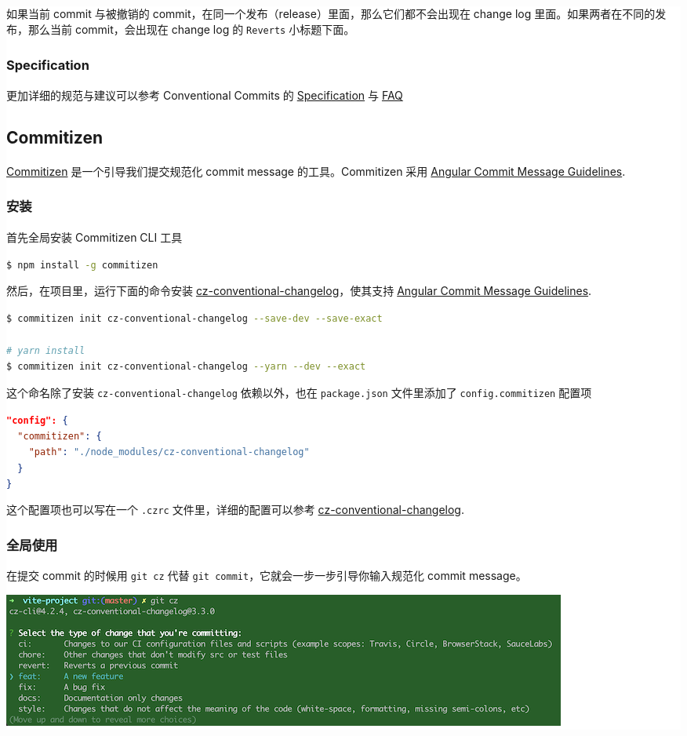 如果当前 commit 与被撤销的 commit，在同一个发布（release）里面，那么它们都不会出现在 change log 里面。如果两者在不同的发布，那么当前 commit，会出现在 change log 的 `Reverts` 小标题下面。

### Specification

更加详细的规范与建议可以参考 Conventional Commits 的 [Specification](https://www.conventionalcommits.org/en/v1.0.0/#specification) 与 [FAQ](https://www.conventionalcommits.org/en/v1.0.0/#faq)

## Commitizen

[Commitizen](https://github.com/commitizen/cz-cli) 是一个引导我们提交规范化 commit message 的工具。Commitizen 采用 [Angular Commit Message Guidelines](https://github.com/angular/angular/blob/22b96b9/CONTRIBUTING.md#-commit-message-guidelines).

### 安装

首先全局安装 Commitizen CLI 工具

```sh
$ npm install -g commitizen
```

然后，在项目里，运行下面的命令安装 [cz-conventional-changelog](https://github.com/commitizen/cz-conventional-changelog)，使其支持 [Angular Commit Message Guidelines](https://github.com/angular/angular/blob/22b96b9/CONTRIBUTING.md#-commit-message-guidelines).

```bash
$ commitizen init cz-conventional-changelog --save-dev --save-exact

# yarn install
$ commitizen init cz-conventional-changelog --yarn --dev --exact
```

这个命名除了安装 `cz-conventional-changelog` 依赖以外，也在  `package.json` 文件里添加了 `config.commitizen` 配置项

```json
"config": {
  "commitizen": {
    "path": "./node_modules/cz-conventional-changelog"
  }
}
```

这个配置项也可以写在一个 `.czrc` 文件里，详细的配置可以参考 [cz-conventional-changelog](https://github.com/commitizen/cz-conventional-changelog).

### 全局使用

在提交 commit 的时候用 `git cz` 代替 `git commit`，它就会一步一步引导你输入规范化 commit message。

![](./assets/commit-message-cz.png)
